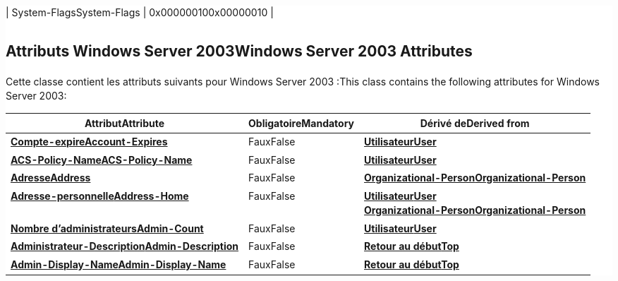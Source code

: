 | <span data-ttu-id="12059-152">System-Flags</span><span class="sxs-lookup"><span data-stu-id="12059-152">System-Flags</span></span>                | <span data-ttu-id="12059-153">0x00000010</span><span class="sxs-lookup"><span data-stu-id="12059-153">0x00000010</span></span>                                                                                   |



## <a name="windows-server-2003-attributes"></a><span data-ttu-id="12059-154">Attributs Windows Server 2003</span><span class="sxs-lookup"><span data-stu-id="12059-154">Windows Server 2003 Attributes</span></span>

<span data-ttu-id="12059-155">Cette classe contient les attributs suivants pour Windows Server 2003 :</span><span class="sxs-lookup"><span data-stu-id="12059-155">This class contains the following attributes for Windows Server 2003:</span></span>



| <span data-ttu-id="12059-156">Attribut</span><span class="sxs-lookup"><span data-stu-id="12059-156">Attribute</span></span>                                                                           | <span data-ttu-id="12059-157">Obligatoire</span><span class="sxs-lookup"><span data-stu-id="12059-157">Mandatory</span></span> | <span data-ttu-id="12059-158">Dérivé de</span><span class="sxs-lookup"><span data-stu-id="12059-158">Derived from</span></span>                                                                                         |
|-------------------------------------------------------------------------------------|-----------|------------------------------------------------------------------------------------------------------|
| [<span data-ttu-id="12059-159">**Compte-expire**</span><span class="sxs-lookup"><span data-stu-id="12059-159">**Account-Expires**</span></span>](a-accountexpires.md)                                         | <span data-ttu-id="12059-160">Faux</span><span class="sxs-lookup"><span data-stu-id="12059-160">False</span></span>     | [<span data-ttu-id="12059-161">**Utilisateur**</span><span class="sxs-lookup"><span data-stu-id="12059-161">**User**</span></span>](c-user.md)<br/>                                                                    |
| [<span data-ttu-id="12059-162">**ACS-Policy-Name**</span><span class="sxs-lookup"><span data-stu-id="12059-162">**ACS-Policy-Name**</span></span>](a-acspolicyname.md)                                          | <span data-ttu-id="12059-163">Faux</span><span class="sxs-lookup"><span data-stu-id="12059-163">False</span></span>     | [<span data-ttu-id="12059-164">**Utilisateur**</span><span class="sxs-lookup"><span data-stu-id="12059-164">**User**</span></span>](c-user.md)<br/>                                                                    |
| [<span data-ttu-id="12059-165">**Adresse**</span><span class="sxs-lookup"><span data-stu-id="12059-165">**Address**</span></span>](a-streetaddress.md)                                                  | <span data-ttu-id="12059-166">Faux</span><span class="sxs-lookup"><span data-stu-id="12059-166">False</span></span>     | [<span data-ttu-id="12059-167">**Organizational-Person**</span><span class="sxs-lookup"><span data-stu-id="12059-167">**Organizational-Person**</span></span>](c-organizationalperson.md)<br/>                                   |
| [<span data-ttu-id="12059-168">**Adresse-personnelle**</span><span class="sxs-lookup"><span data-stu-id="12059-168">**Address-Home**</span></span>](a-homepostaladdress.md)                                         | <span data-ttu-id="12059-169">Faux</span><span class="sxs-lookup"><span data-stu-id="12059-169">False</span></span>     | [<span data-ttu-id="12059-170">**Utilisateur**</span><span class="sxs-lookup"><span data-stu-id="12059-170">**User**</span></span>](c-user.md)<br/> [<span data-ttu-id="12059-171">**Organizational-Person**</span><span class="sxs-lookup"><span data-stu-id="12059-171">**Organizational-Person**</span></span>](c-organizationalperson.md)<br/> |
| [<span data-ttu-id="12059-172">**Nombre d’administrateurs**</span><span class="sxs-lookup"><span data-stu-id="12059-172">**Admin-Count**</span></span>](a-admincount.md)                                                 | <span data-ttu-id="12059-173">Faux</span><span class="sxs-lookup"><span data-stu-id="12059-173">False</span></span>     | [<span data-ttu-id="12059-174">**Utilisateur**</span><span class="sxs-lookup"><span data-stu-id="12059-174">**User**</span></span>](c-user.md)<br/>                                                                    |
| [<span data-ttu-id="12059-175">**Administrateur-Description**</span><span class="sxs-lookup"><span data-stu-id="12059-175">**Admin-Description**</span></span>](a-admindescription.md)                                     | <span data-ttu-id="12059-176">Faux</span><span class="sxs-lookup"><span data-stu-id="12059-176">False</span></span>     | [<span data-ttu-id="12059-177">**Retour au début**</span><span class="sxs-lookup"><span data-stu-id="12059-177">**Top**</span></span>](c-top.md)<br/>                                                                      |
| [<span data-ttu-id="12059-178">**Admin-Display-Name**</span><span class="sxs-lookup"><span data-stu-id="12059-178">**Admin-Display-Name**</span></span>](a-admindisplayname.md)                                    | <span data-ttu-id="12059-179">Faux</span><span class="sxs-lookup"><span data-stu-id="12059-179">False</span></span>     | [<span data-ttu-id="12059-180">**Retour au début**</span><span class="sxs-lookup"><span data-stu-id="12059-180">**Top**</span></span>](c-top.md)<br/>                                                                      |